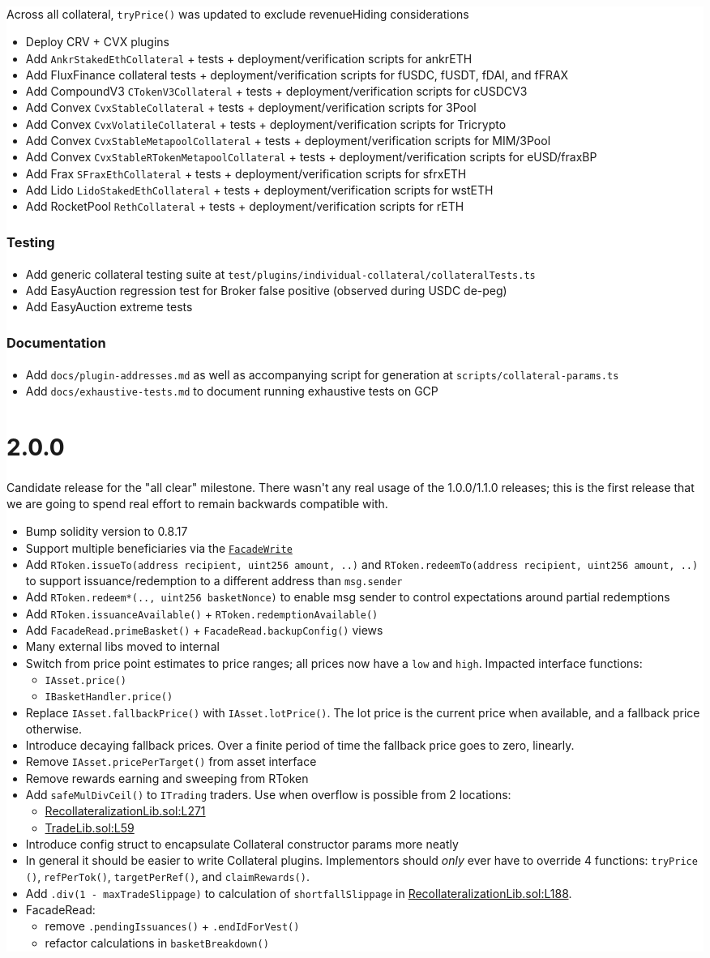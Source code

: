 Across all collateral, `tryPrice()` was updated to exclude revenueHiding considerations

- Deploy CRV + CVX plugins
- Add `AnkrStakedEthCollateral` + tests + deployment/verification scripts for ankrETH
- Add FluxFinance collateral tests + deployment/verification scripts for fUSDC, fUSDT, fDAI, and fFRAX
- Add CompoundV3 `CTokenV3Collateral` + tests + deployment/verification scripts for cUSDCV3
- Add Convex `CvxStableCollateral` + tests + deployment/verification scripts for 3Pool
- Add Convex `CvxVolatileCollateral` + tests + deployment/verification scripts for Tricrypto
- Add Convex `CvxStableMetapoolCollateral` + tests + deployment/verification scripts for MIM/3Pool
- Add Convex `CvxStableRTokenMetapoolCollateral` + tests + deployment/verification scripts for eUSD/fraxBP
- Add Frax `SFraxEthCollateral` + tests + deployment/verification scripts for sfrxETH
- Add Lido `LidoStakedEthCollateral` + tests + deployment/verification scripts for wstETH
- Add RocketPool `RethCollateral` + tests + deployment/verification scripts for rETH

### Testing

- Add generic collateral testing suite at `test/plugins/individual-collateral/collateralTests.ts`
- Add EasyAuction regression test for Broker false positive (observed during USDC de-peg)
- Add EasyAuction extreme tests

### Documentation

- Add `docs/plugin-addresses.md` as well as accompanying script for generation at `scripts/collateral-params.ts`
- Add `docs/exhaustive-tests.md` to document running exhaustive tests on GCP

# 2.0.0

Candidate release for the "all clear" milestone. There wasn't any real usage of the 1.0.0/1.1.0 releases; this is the first release that we are going to spend real effort to remain backwards compatible with.

- Bump solidity version to 0.8.17
- Support multiple beneficiaries via the [`FacadeWrite`](contracts/facade/FacadeWrite.sol)
- Add `RToken.issueTo(address recipient, uint256 amount, ..)` and `RToken.redeemTo(address recipient, uint256 amount, ..)` to support issuance/redemption to a different address than `msg.sender`
- Add `RToken.redeem*(.., uint256 basketNonce)` to enable msg sender to control expectations around partial redemptions
- Add `RToken.issuanceAvailable()` + `RToken.redemptionAvailable()`
- Add `FacadeRead.primeBasket()` + `FacadeRead.backupConfig()` views
- Many external libs moved to internal
- Switch from price point estimates to price ranges; all prices now have a `low` and `high`. Impacted interface functions:
  - `IAsset.price()`
  - `IBasketHandler.price()`
- Replace `IAsset.fallbackPrice()` with `IAsset.lotPrice()`. The lot price is the current price when available, and a fallback price otherwise.
- Introduce decaying fallback prices. Over a finite period of time the fallback price goes to zero, linearly.
- Remove `IAsset.pricePerTarget()` from asset interface
- Remove rewards earning and sweeping from RToken
- Add `safeMulDivCeil()` to `ITrading` traders. Use when overflow is possible from 2 locations:
  - [RecollateralizationLib.sol:L271](contracts/p1/mixins/RecollateralizationLib.sol)
  - [TradeLib.sol:L59](contracts/p1/mixins/TradeLib.sol)
- Introduce config struct to encapsulate Collateral constructor params more neatly
- In general it should be easier to write Collateral plugins. Implementors should _only_ ever have to override 4 functions: `tryPrice()`, `refPerTok()`, `targetPerRef()`, and `claimRewards()`.
- Add `.div(1 - maxTradeSlippage)` to calculation of `shortfallSlippage` in [RecollateralizationLib.sol:L188](contracts/p1/mixins/RecollateralizationLib.sol).
- FacadeRead:
  - remove `.pendingIssuances()` + `.endIdForVest()`
  - refactor calculations in `basketBreakdown()`